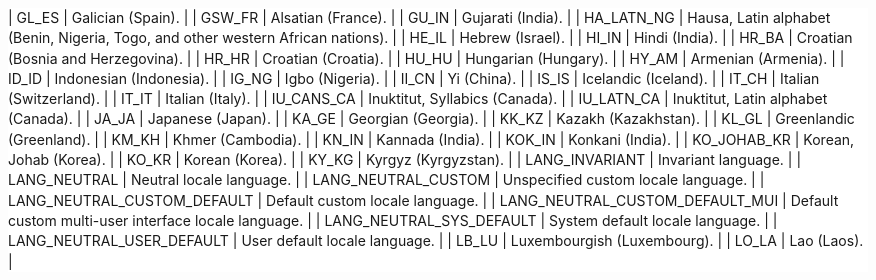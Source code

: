 | GL_ES | Galician (Spain). |
| GSW_FR | Alsatian (France). |
| GU_IN | Gujarati (India). |
| HA_LATN_NG | Hausa, Latin alphabet (Benin, Nigeria, Togo, and other western African nations). |
| HE_IL | Hebrew (Israel). |
| HI_IN | Hindi (India). |
| HR_BA | Croatian (Bosnia and Herzegovina). |
| HR_HR | Croatian (Croatia). |
| HU_HU | Hungarian (Hungary). |
| HY_AM | Armenian (Armenia). |
| ID_ID | Indonesian (Indonesia). |
| IG_NG | Igbo (Nigeria). |
| II_CN | Yi (China). |
| IS_IS | Icelandic (Iceland). |
| IT_CH | Italian (Switzerland). |
| IT_IT | Italian (Italy). |
| IU_CANS_CA | Inuktitut, Syllabics (Canada). |
| IU_LATN_CA | Inuktitut, Latin alphabet (Canada). |
| JA_JA | Japanese (Japan). |
| KA_GE | Georgian (Georgia). |
| KK_KZ | Kazakh (Kazakhstan). |
| KL_GL | Greenlandic (Greenland). |
| KM_KH | Khmer (Cambodia). |
| KN_IN | Kannada (India). |
| KOK_IN | Konkani (India). |
| KO_JOHAB_KR | Korean, Johab (Korea). |
| KO_KR | Korean (Korea). |
| KY_KG | Kyrgyz (Kyrgyzstan). |
| LANG_INVARIANT | Invariant language. |
| LANG_NEUTRAL | Neutral locale language. |
| LANG_NEUTRAL_CUSTOM | Unspecified custom locale language. |
| LANG_NEUTRAL_CUSTOM_DEFAULT | Default custom locale language. |
| LANG_NEUTRAL_CUSTOM_DEFAULT_MUI | Default custom multi-user interface locale language. |
| LANG_NEUTRAL_SYS_DEFAULT | System default locale language. |
| LANG_NEUTRAL_USER_DEFAULT | User default locale language. |
| LB_LU | Luxembourgish (Luxembourg). |
| LO_LA | Lao (Laos). |